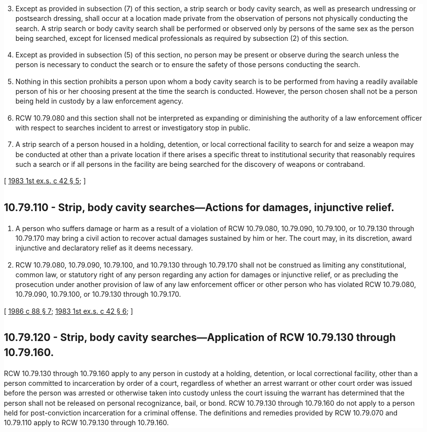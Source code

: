 3. Except as provided in subsection (7) of this section, a strip search or body cavity search, as well as presearch undressing or postsearch dressing, shall occur at a location made private from the observation of persons not physically conducting the search. A strip search or body cavity search shall be performed or observed only by persons of the same sex as the person being searched, except for licensed medical professionals as required by subsection (2) of this section.

4. Except as provided in subsection (5) of this section, no person may be present or observe during the search unless the person is necessary to conduct the search or to ensure the safety of those persons conducting the search.

5. Nothing in this section prohibits a person upon whom a body cavity search is to be performed from having a readily available person of his or her choosing present at the time the search is conducted. However, the person chosen shall not be a person being held in custody by a law enforcement agency.

6. RCW 10.79.080 and this section shall not be interpreted as expanding or diminishing the authority of a law enforcement officer with respect to searches incident to arrest or investigatory stop in public.

7. A strip search of a person housed in a holding, detention, or local correctional facility to search for and seize a weapon may be conducted at other than a private location if there arises a specific threat to institutional security that reasonably requires such a search or if all persons in the facility are being searched for the discovery of weapons or contraband.

\[ [1983 1st ex.s. c 42 § 5](http://leg.wa.gov/CodeReviser/documents/sessionlaw/1983ex1c42.pdf?cite=1983%201st%20ex.s.%20c%2042%20§%205); \]

## 10.79.110 - Strip, body cavity searches—Actions for damages, injunctive relief.
1. A person who suffers damage or harm as a result of a violation of RCW 10.79.080, 10.79.090, 10.79.100, or 10.79.130 through 10.79.170 may bring a civil action to recover actual damages sustained by him or her. The court may, in its discretion, award injunctive and declaratory relief as it deems necessary.

2. RCW 10.79.080, 10.79.090, 10.79.100, and 10.79.130 through 10.79.170 shall not be construed as limiting any constitutional, common law, or statutory right of any person regarding any action for damages or injunctive relief, or as precluding the prosecution under another provision of law of any law enforcement officer or other person who has violated RCW 10.79.080, 10.79.090, 10.79.100, or 10.79.130 through 10.79.170.

\[ [1986 c 88 § 7](http://leg.wa.gov/CodeReviser/documents/sessionlaw/1986c88.pdf?cite=1986%20c%2088%20§%207); [1983 1st ex.s. c 42 § 6](http://leg.wa.gov/CodeReviser/documents/sessionlaw/1983ex1c42.pdf?cite=1983%201st%20ex.s.%20c%2042%20§%206); \]

## 10.79.120 - Strip, body cavity searches—Application of RCW  10.79.130 through  10.79.160.
RCW 10.79.130 through 10.79.160 apply to any person in custody at a holding, detention, or local correctional facility, other than a person committed to incarceration by order of a court, regardless of whether an arrest warrant or other court order was issued before the person was arrested or otherwise taken into custody unless the court issuing the warrant has determined that the person shall not be released on personal recognizance, bail, or bond. RCW 10.79.130 through 10.79.160 do not apply to a person held for post-conviction incarceration for a criminal offense. The definitions and remedies provided by RCW 10.79.070 and 10.79.110 apply to RCW 10.79.130 through 10.79.160.
